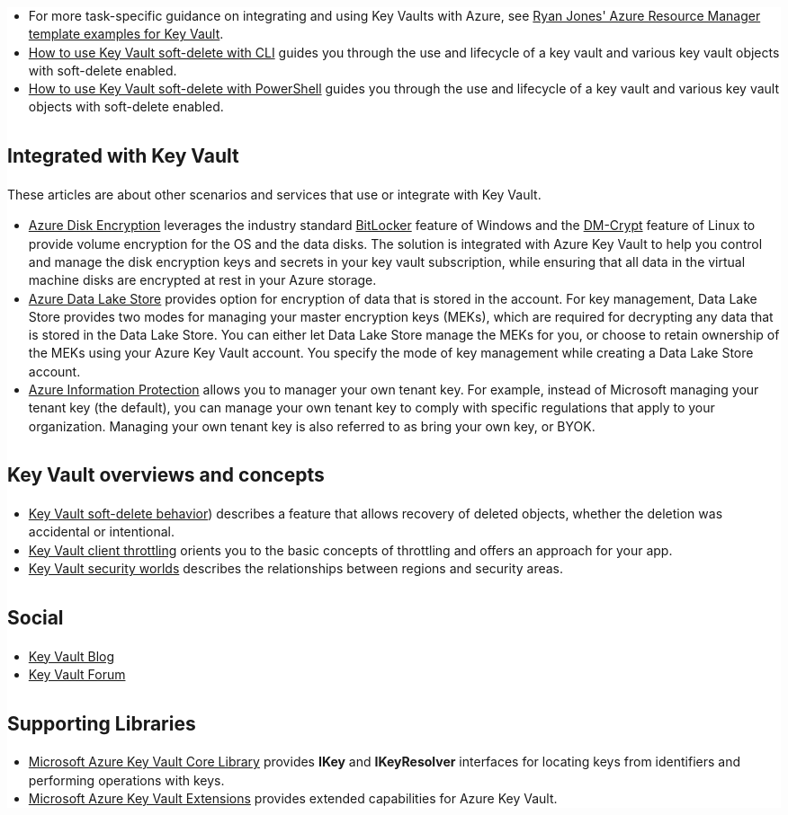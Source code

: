 - For more task-specific guidance on integrating and using Key Vaults with Azure, see [Ryan Jones' Azure Resource Manager template examples for Key Vault](https://github.com/rjmax/ArmExamples/tree/master/keyvaultexamples).
- [How to use Key Vault soft-delete with CLI](soft-delete-cli.md) guides you through the use and lifecycle of a key vault and various key vault objects with soft-delete enabled.
- [How to use Key Vault soft-delete with PowerShell](soft-delete-powershell.md) guides you through the use and lifecycle of a key vault and various key vault objects with soft-delete enabled.

## Integrated with Key Vault

These articles are about other scenarios and services that use or integrate with Key Vault.

- [Azure Disk Encryption](../../security/fundamentals/encryption-overview.md) leverages the industry standard [BitLocker](https://technet.microsoft.com/library/cc732774.aspx) feature of Windows and the [DM-Crypt](https://en.wikipedia.org/wiki/Dm-crypt) feature of Linux to provide volume encryption for the OS and the data disks. The solution is integrated with Azure Key Vault to help you control and manage the disk encryption keys and secrets in your key vault subscription, while ensuring that all data in the virtual machine disks are encrypted at rest in your Azure storage.
- [Azure Data Lake Store](../../data-lake-store/data-lake-store-get-started-portal.md) provides option for encryption of data that is stored in the account. For key management, Data Lake Store provides two modes for managing your master encryption keys (MEKs), which are required for decrypting any data that is stored in the Data Lake Store. You can either let Data Lake Store manage the MEKs for you, or choose to retain ownership of the MEKs using your Azure Key Vault account. You specify the mode of key management while creating a Data Lake Store account.
- [Azure Information Protection](/azure/information-protection/plan-implement-tenant-key) allows you to manager your own tenant key. For example, instead of Microsoft managing your tenant key (the default), you can manage your own tenant key to comply with specific regulations that apply to your organization. Managing your own tenant key is also referred to as bring your own key, or BYOK.

## Key Vault overviews and concepts

- [Key Vault soft-delete behavior](soft-delete-overview.md)) describes a feature that allows recovery of deleted objects, whether the deletion was accidental or intentional.
- [Key Vault client throttling](overview-throttling.md) orients you to the basic concepts of throttling and offers an approach for your app.
- [Key Vault security worlds](overview-security-worlds.md) describes the relationships between regions and security areas.

## Social

- [Key Vault Blog](https://aka.ms/kvblog)
- [Key Vault Forum](https://aka.ms/kvforum)

## Supporting Libraries

- [Microsoft Azure Key Vault Core Library](https://www.nuget.org/packages/Microsoft.Azure.KeyVault.Core) provides **IKey** and **IKeyResolver** interfaces for locating keys from identifiers and performing operations with keys.
- [Microsoft Azure Key Vault Extensions](https://www.nuget.org/packages/Microsoft.Azure.KeyVault.Extensions) provides extended capabilities for Azure Key Vault.
